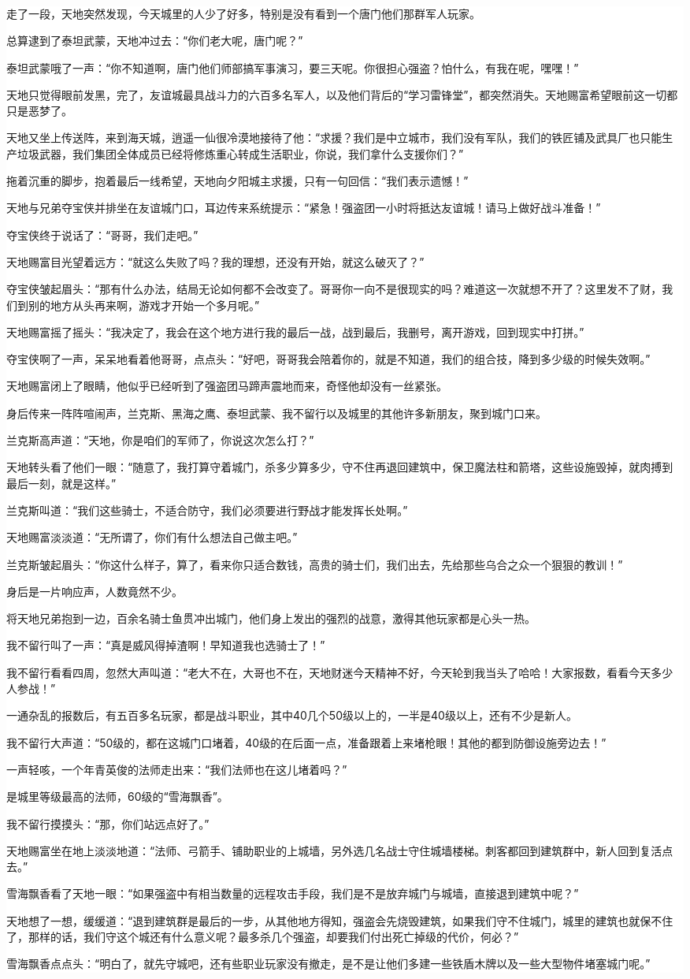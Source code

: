走了一段，天地突然发现，今天城里的人少了好多，特别是没有看到一个唐门他们那群军人玩家。

总算逮到了泰坦武蒙，天地冲过去：“你们老大呢，唐门呢？”

泰坦武蒙哦了一声：“你不知道啊，唐门他们师部搞军事演习，要三天呢。你很担心强盗？怕什么，有我在呢，嘿嘿！”

天地只觉得眼前发黑，完了，友谊城最具战斗力的六百多名军人，以及他们背后的“学习雷锋堂”，都突然消失。天地赐富希望眼前这一切都只是恶梦了。

天地又坐上传送阵，来到海天城，逍遥一仙很冷漠地接待了他：“求援？我们是中立城市，我们没有军队，我们的铁匠铺及武具厂也只能生产垃圾武器，我们集团全体成员已经将修炼重心转成生活职业，你说，我们拿什么支援你们？”

拖着沉重的脚步，抱着最后一线希望，天地向夕阳城主求援，只有一句回信：“我们表示遗憾！”

天地与兄弟夺宝侠并排坐在友谊城门口，耳边传来系统提示：“紧急！强盗团一小时将抵达友谊城！请马上做好战斗准备！”

夺宝侠终于说话了：“哥哥，我们走吧。”

天地赐富目光望着远方：“就这么失败了吗？我的理想，还没有开始，就这么破灭了？”

夺宝侠皱起眉头：“那有什么办法，结局无论如何都不会改变了。哥哥你一向不是很现实的吗？难道这一次就想不开了？这里发不了财，我们到别的地方从头再来啊，游戏才开始一个多月呢。”

天地赐富摇了摇头：“我决定了，我会在这个地方进行我的最后一战，战到最后，我删号，离开游戏，回到现实中打拼。”

夺宝侠啊了一声，呆呆地看着他哥哥，点点头：“好吧，哥哥我会陪着你的，就是不知道，我们的组合技，降到多少级的时候失效啊。”

天地赐富闭上了眼睛，他似乎已经听到了强盗团马蹄声震地而来，奇怪他却没有一丝紧张。

身后传来一阵阵喧闹声，兰克斯、黑海之鹰、泰坦武蒙、我不留行以及城里的其他许多新朋友，聚到城门口来。

兰克斯高声道：“天地，你是咱们的军师了，你说这次怎么打？”

天地转头看了他们一眼：“随意了，我打算守着城门，杀多少算多少，守不住再退回建筑中，保卫魔法柱和箭塔，这些设施毁掉，就肉搏到最后一刻，就是这样。”

兰克斯叫道：“我们这些骑士，不适合防守，我们必须要进行野战才能发挥长处啊。”

天地赐富淡淡道：“无所谓了，你们有什么想法自己做主吧。”

兰克斯皱起眉头：“你这什么样子，算了，看来你只适合数钱，高贵的骑士们，我们出去，先给那些乌合之众一个狠狠的教训！”

身后是一片响应声，人数竟然不少。

将天地兄弟抱到一边，百余名骑士鱼贯冲出城门，他们身上发出的强烈的战意，激得其他玩家都是心头一热。

我不留行叫了一声：“真是威风得掉渣啊！早知道我也选骑士了！”

我不留行看看四周，忽然大声叫道：“老大不在，大哥也不在，天地财迷今天精神不好，今天轮到我当头了哈哈！大家报数，看看今天多少人参战！”

一通杂乱的报数后，有五百多名玩家，都是战斗职业，其中40几个50级以上的，一半是40级以上，还有不少是新人。

我不留行大声道：“50级的，都在这城门口堵着，40级的在后面一点，准备跟着上来堵枪眼！其他的都到防御设施旁边去！”

一声轻咳，一个年青英俊的法师走出来：“我们法师也在这儿堵着吗？”

是城里等级最高的法师，60级的“雪海飘香”。

我不留行摸摸头：“那，你们站远点好了。”

天地赐富坐在地上淡淡地道：“法师、弓箭手、铺助职业的上城墙，另外选几名战士守住城墙楼梯。刺客都回到建筑群中，新人回到复活点去。”

雪海飘香看了天地一眼：“如果强盗中有相当数量的远程攻击手段，我们是不是放弃城门与城墙，直接退到建筑中呢？”

天地想了一想，缓缓道：“退到建筑群是最后的一步，从其他地方得知，强盗会先烧毁建筑，如果我们守不住城门，城里的建筑也就保不住了，那样的话，我们守这个城还有什么意义呢？最多杀几个强盗，却要我们付出死亡掉级的代价，何必？”

雪海飘香点点头：“明白了，就先守城吧，还有些职业玩家没有撤走，是不是让他们多建一些铁盾木牌以及一些大型物件堵塞城门呢。”
